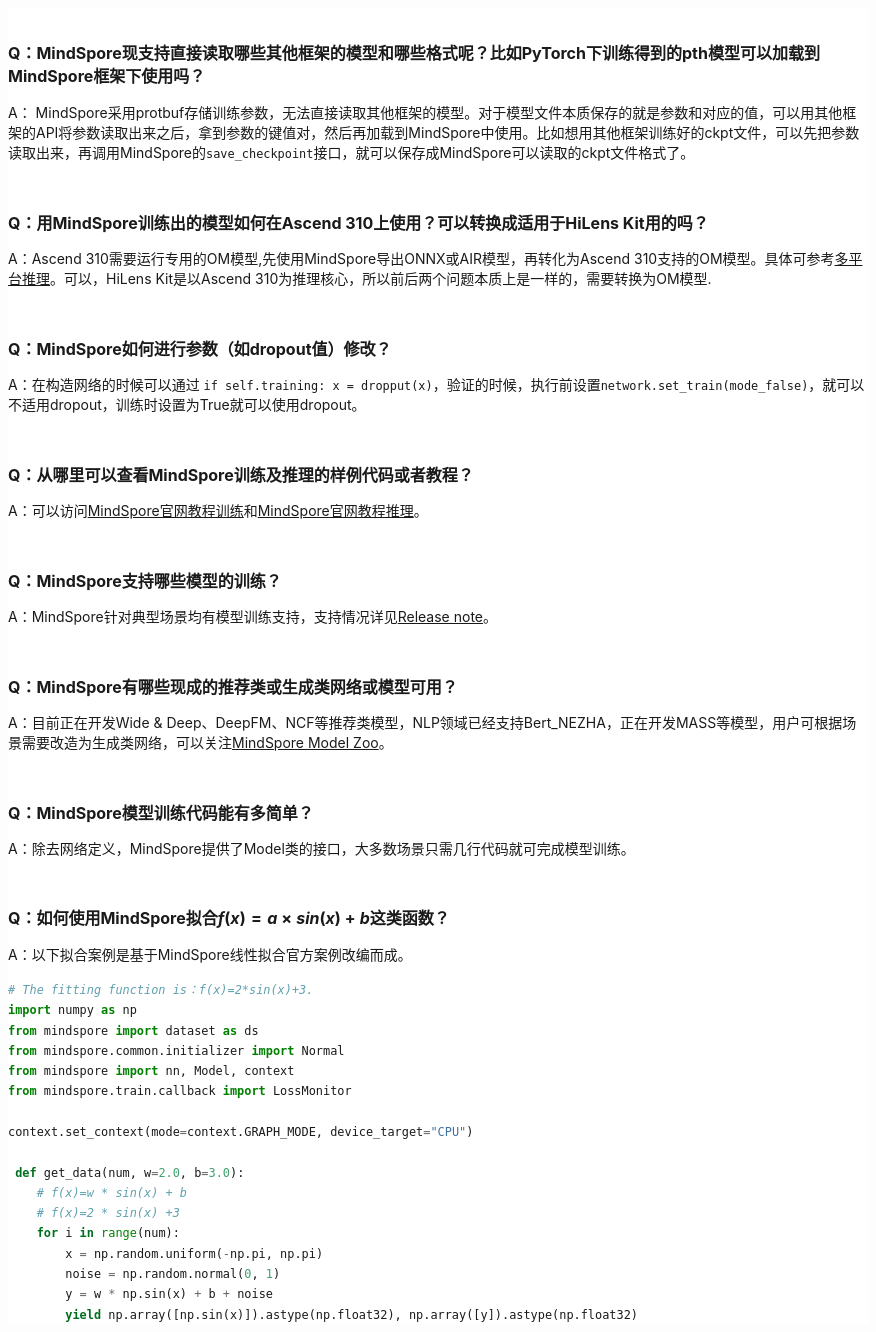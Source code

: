 <br/>

<font size=3>**Q：MindSpore现支持直接读取哪些其他框架的模型和哪些格式呢？比如PyTorch下训练得到的pth模型可以加载到MindSpore框架下使用吗？**</font>

A： MindSpore采用protbuf存储训练参数，无法直接读取其他框架的模型。对于模型文件本质保存的就是参数和对应的值，可以用其他框架的API将参数读取出来之后，拿到参数的键值对，然后再加载到MindSpore中使用。比如想用其他框架训练好的ckpt文件，可以先把参数读取出来，再调用MindSpore的`save_checkpoint`接口，就可以保存成MindSpore可以读取的ckpt文件格式了。

<br/>

<font size=3>**Q：用MindSpore训练出的模型如何在Ascend 310上使用？可以转换成适用于HiLens Kit用的吗？**</font>

A：Ascend 310需要运行专用的OM模型,先使用MindSpore导出ONNX或AIR模型，再转化为Ascend 310支持的OM模型。具体可参考[多平台推理](https://www.mindspore.cn/tutorial/inference/zh-CN/master/multi_platform_inference_ascend_310.html)。可以，HiLens Kit是以Ascend 310为推理核心，所以前后两个问题本质上是一样的，需要转换为OM模型.

<br/>

<font size=3>**Q：MindSpore如何进行参数（如dropout值）修改？**</font>

A：在构造网络的时候可以通过 `if self.training: x = dropput(x)`，验证的时候，执行前设置`network.set_train(mode_false)`，就可以不适用dropout，训练时设置为True就可以使用dropout。

<br/>

<font size=3>**Q：从哪里可以查看MindSpore训练及推理的样例代码或者教程？**</font>

A：可以访问[MindSpore官网教程训练](https://www.mindspore.cn/tutorial/training/zh-CN/master/index.html)和[MindSpore官网教程推理](https://www.mindspore.cn/tutorial/inference/zh-CN/master/index.html)。

<br/>

<font size=3>**Q：MindSpore支持哪些模型的训练？**</font>

A：MindSpore针对典型场景均有模型训练支持，支持情况详见[Release note](https://gitee.com/mindspore/mindspore/blob/master/RELEASE.md#)。

<br/>

<font size=3>**Q：MindSpore有哪些现成的推荐类或生成类网络或模型可用？**</font>

A：目前正在开发Wide & Deep、DeepFM、NCF等推荐类模型，NLP领域已经支持Bert_NEZHA，正在开发MASS等模型，用户可根据场景需要改造为生成类网络，可以关注[MindSpore Model Zoo](https://gitee.com/mindspore/mindspore/tree/master/model_zoo)。

<br/>

<font size=3>**Q：MindSpore模型训练代码能有多简单？**</font>

A：除去网络定义，MindSpore提供了Model类的接口，大多数场景只需几行代码就可完成模型训练。

<br/>

<font size=3>**Q：如何使用MindSpore拟合$f(x)=a \times sin(x)+b$这类函数？**</font>

A：以下拟合案例是基于MindSpore线性拟合官方案例改编而成。

```python
# The fitting function is：f(x)=2*sin(x)+3.
import numpy as np
from mindspore import dataset as ds
from mindspore.common.initializer import Normal
from mindspore import nn, Model, context
from mindspore.train.callback import LossMonitor

context.set_context(mode=context.GRAPH_MODE, device_target="CPU")

 def get_data(num, w=2.0, b=3.0):
    # f(x)=w * sin(x) + b
    # f(x)=2 * sin(x) +3
    for i in range(num):
        x = np.random.uniform(-np.pi, np.pi)
        noise = np.random.normal(0, 1)
        y = w * np.sin(x) + b + noise
        yield np.array([np.sin(x)]).astype(np.float32), np.array([y]).astype(np.float32)

```